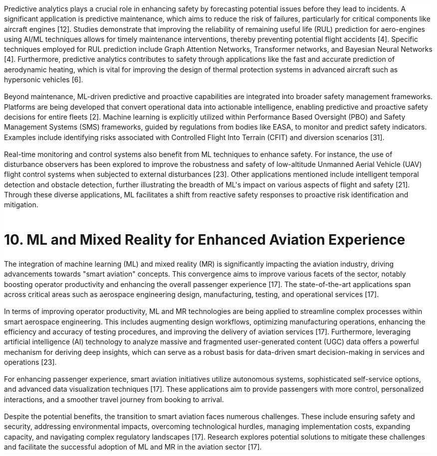 Predictive analytics plays a crucial role in enhancing safety by forecasting potential issues before they lead to incidents. A significant application is predictive maintenance, which aims to reduce the risk of failures, particularly for critical components like aircraft engines [12]. Studies demonstrate that improving the reliability of remaining useful life (RUL) prediction for aero-engines using AI/ML techniques allows for timely maintenance interventions, thereby preventing potential flight accidents [4]. Specific techniques employed for RUL prediction include Graph Attention Networks, Transformer networks, and Bayesian Neural Networks [4]. Furthermore, predictive analytics contributes to safety through applications like the fast and accurate prediction of aerodynamic heating, which is vital for improving the design of thermal protection systems in advanced aircraft such as hypersonic vehicles [6].​  

Beyond maintenance, ML-driven predictive and proactive capabilities are integrated into broader safety management frameworks. Platforms are being developed that convert operational data into actionable intelligence, enabling predictive and proactive safety decisions for entire fleets [2]. Machine learning is explicitly utilized within Performance Based Oversight (PBO) and Safety Management Systems (SMS) frameworks, guided by regulations from bodies like EASA, to monitor and predict safety indicators. Examples include identifying risks associated with Controlled Flight Into Terrain (CFIT) and diversion scenarios [31].​  

Real-time monitoring and control systems also benefit from ML techniques to enhance safety. For instance, the use of disturbance observers has been explored to improve the robustness and safety of low-altitude Unmanned Aerial Vehicle (UAV) flight control systems when subjected to external disturbances [23]. Other applications mentioned include intelligent temporal detection and obstacle detection, further illustrating the breadth of ML's impact on various aspects of flight and safety [21]. Through these diverse applications, ML facilitates a shift from reactive safety responses to proactive risk identification and mitigation.​  

# 10. ML and Mixed Reality for Enhanced Aviation Experience  

The integration of machine learning (ML) and mixed reality (MR) is significantly impacting the aviation industry, driving advancements towards "smart aviation" concepts. This convergence aims to improve various facets of the sector, notably boosting operator productivity and enhancing the overall passenger experience [17]. The state-of-the-art applications span across critical areas such as aerospace engineering design, manufacturing, testing, and operational services [17].​  

In terms of improving operator productivity, ML and MR technologies are being applied to streamline complex processes within smart aerospace engineering. This includes augmenting design workflows, optimizing manufacturing operations, enhancing the efficiency and accuracy of testing procedures, and improving the delivery of aviation services [17]. Furthermore, leveraging artificial intelligence (AI) technology to analyze massive and fragmented user-generated content (UGC) data offers a powerful mechanism for deriving deep insights, which can serve as a robust basis for data-driven smart decision-making in services and operations [23].​  

For enhancing passenger experience, smart aviation initiatives utilize autonomous systems, sophisticated self-service options, and advanced data visualization techniques [17]. These applications aim to provide passengers with more control, personalized interactions, and a smoother travel journey from booking to arrival.  

Despite the potential benefits, the transition to smart aviation faces numerous challenges. These include ensuring safety and security, addressing environmental impacts, overcoming technological hurdles, managing implementation costs, expanding capacity, and navigating complex regulatory landscapes [17]. Research explores potential solutions to mitigate these challenges and facilitate the successful adoption of ML and MR in the aviation sector [17].  
